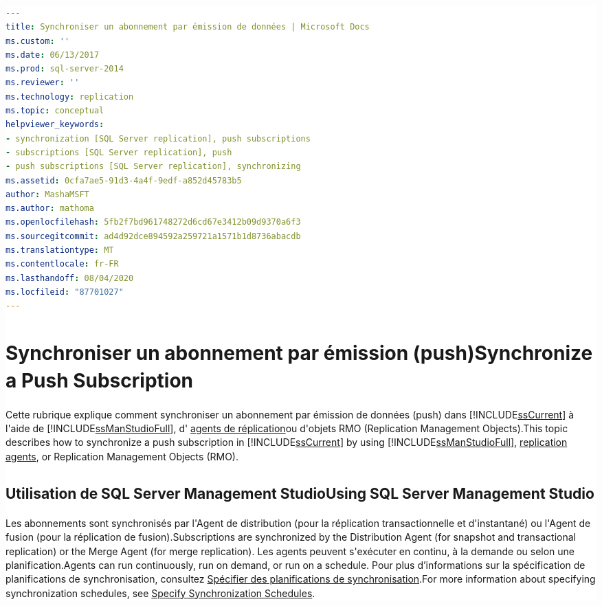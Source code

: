 ```yaml
---
title: Synchroniser un abonnement par émission de données | Microsoft Docs
ms.custom: ''
ms.date: 06/13/2017
ms.prod: sql-server-2014
ms.reviewer: ''
ms.technology: replication
ms.topic: conceptual
helpviewer_keywords:
- synchronization [SQL Server replication], push subscriptions
- subscriptions [SQL Server replication], push
- push subscriptions [SQL Server replication], synchronizing
ms.assetid: 0cfa7ae5-91d3-4a4f-9edf-a852d45783b5
author: MashaMSFT
ms.author: mathoma
ms.openlocfilehash: 5fb2f7bd961748272d6cd67e3412b09d9370a6f3
ms.sourcegitcommit: ad4d92dce894592a259721a1571b1d8736abacdb
ms.translationtype: MT
ms.contentlocale: fr-FR
ms.lasthandoff: 08/04/2020
ms.locfileid: "87701027"
---
```

# <a name="synchronize-a-push-subscription"></a><span data-ttu-id="87a43-102">Synchroniser un abonnement par émission (push)</span><span class="sxs-lookup"><span data-stu-id="87a43-102">Synchronize a Push Subscription</span></span>
  <span data-ttu-id="87a43-103">Cette rubrique explique comment synchroniser un abonnement par émission de données (push) dans [!INCLUDE[ssCurrent](../../includes/sscurrent-md.md)] à l'aide de [!INCLUDE[ssManStudioFull](../../includes/ssmanstudiofull-md.md)], d' [agents de réplication](agents/replication-agents-overview.md)ou d'objets RMO (Replication Management Objects).</span><span class="sxs-lookup"><span data-stu-id="87a43-103">This topic describes how to synchronize a push subscription in [!INCLUDE[ssCurrent](../../includes/sscurrent-md.md)] by using [!INCLUDE[ssManStudioFull](../../includes/ssmanstudiofull-md.md)], [replication agents](agents/replication-agents-overview.md), or Replication Management Objects (RMO).</span></span>  
  
  
##  <a name="using-sql-server-management-studio"></a><a name="SSMSProcedure"></a> <span data-ttu-id="87a43-104">Utilisation de SQL Server Management Studio</span><span class="sxs-lookup"><span data-stu-id="87a43-104">Using SQL Server Management Studio</span></span>  
 <span data-ttu-id="87a43-105">Les abonnements sont synchronisés par l'Agent de distribution (pour la réplication transactionnelle et d'instantané) ou l'Agent de fusion (pour la réplication de fusion).</span><span class="sxs-lookup"><span data-stu-id="87a43-105">Subscriptions are synchronized by the Distribution Agent (for snapshot and transactional replication) or the Merge Agent (for merge replication).</span></span> <span data-ttu-id="87a43-106">Les agents peuvent s'exécuter en continu, à la demande ou selon une planification.</span><span class="sxs-lookup"><span data-stu-id="87a43-106">Agents can run continuously, run on demand, or run on a schedule.</span></span> <span data-ttu-id="87a43-107">Pour plus d’informations sur la spécification de planifications de synchronisation, consultez [Spécifier des planifications de synchronisation](specify-synchronization-schedules.md).</span><span class="sxs-lookup"><span data-stu-id="87a43-107">For more information about specifying synchronization schedules, see [Specify Synchronization Schedules](specify-synchronization-schedules.md).</span></span>  
  